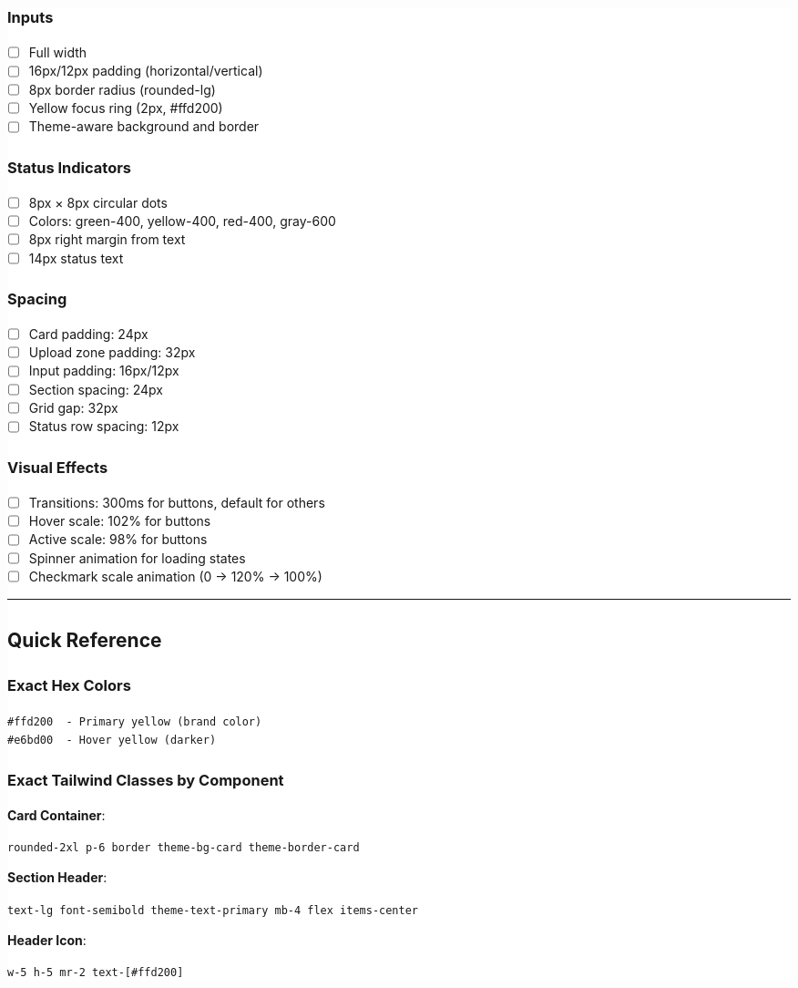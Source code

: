 ### Inputs
- [ ] Full width
- [ ] 16px/12px padding (horizontal/vertical)
- [ ] 8px border radius (rounded-lg)
- [ ] Yellow focus ring (2px, #ffd200)
- [ ] Theme-aware background and border

### Status Indicators
- [ ] 8px × 8px circular dots
- [ ] Colors: green-400, yellow-400, red-400, gray-600
- [ ] 8px right margin from text
- [ ] 14px status text

### Spacing
- [ ] Card padding: 24px
- [ ] Upload zone padding: 32px
- [ ] Input padding: 16px/12px
- [ ] Section spacing: 24px
- [ ] Grid gap: 32px
- [ ] Status row spacing: 12px

### Visual Effects
- [ ] Transitions: 300ms for buttons, default for others
- [ ] Hover scale: 102% for buttons
- [ ] Active scale: 98% for buttons
- [ ] Spinner animation for loading states
- [ ] Checkmark scale animation (0 → 120% → 100%)

---

## Quick Reference

### Exact Hex Colors

```
#ffd200  - Primary yellow (brand color)
#e6bd00  - Hover yellow (darker)
```

### Exact Tailwind Classes by Component

**Card Container**:
```
rounded-2xl p-6 border theme-bg-card theme-border-card
```

**Section Header**:
```
text-lg font-semibold theme-text-primary mb-4 flex items-center
```

**Header Icon**:
```
w-5 h-5 mr-2 text-[#ffd200]
```
